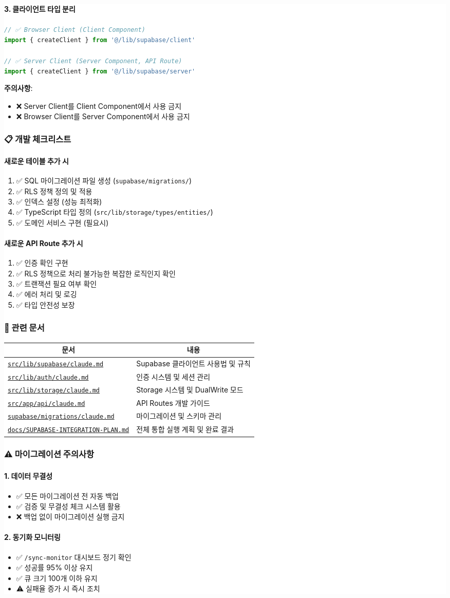 #### 3. 클라이언트 타입 분리
```typescript
// ✅ Browser Client (Client Component)
import { createClient } from '@/lib/supabase/client'

// ✅ Server Client (Server Component, API Route)
import { createClient } from '@/lib/supabase/server'
```

**주의사항**:
- ❌ Server Client를 Client Component에서 사용 금지
- ❌ Browser Client를 Server Component에서 사용 금지

### 📋 개발 체크리스트

#### 새로운 테이블 추가 시
1. ✅ SQL 마이그레이션 파일 생성 (`supabase/migrations/`)
2. ✅ RLS 정책 정의 및 적용
3. ✅ 인덱스 설정 (성능 최적화)
4. ✅ TypeScript 타입 정의 (`src/lib/storage/types/entities/`)
5. ✅ 도메인 서비스 구현 (필요시)

#### 새로운 API Route 추가 시
1. ✅ 인증 확인 구현
2. ✅ RLS 정책으로 처리 불가능한 복잡한 로직인지 확인
3. ✅ 트랜잭션 필요 여부 확인
4. ✅ 에러 처리 및 로깅
5. ✅ 타입 안전성 보장

### 🔗 관련 문서

| 문서 | 내용 |
|------|------|
| [`src/lib/supabase/claude.md`](./src/lib/supabase/claude.md) | Supabase 클라이언트 사용법 및 규칙 |
| [`src/lib/auth/claude.md`](./src/lib/auth/claude.md) | 인증 시스템 및 세션 관리 |
| [`src/lib/storage/claude.md`](./src/lib/storage/claude.md) | Storage 시스템 및 DualWrite 모드 |
| [`src/app/api/claude.md`](./src/app/api/claude.md) | API Routes 개발 가이드 |
| [`supabase/migrations/claude.md`](./supabase/migrations/claude.md) | 마이그레이션 및 스키마 관리 |
| [`docs/SUPABASE-INTEGRATION-PLAN.md`](./docs/SUPABASE-INTEGRATION-PLAN.md) | 전체 통합 실행 계획 및 완료 결과 |

### ⚠️ 마이그레이션 주의사항

#### 1. 데이터 무결성
- ✅ 모든 마이그레이션 전 자동 백업
- ✅ 검증 및 무결성 체크 시스템 활용
- ❌ 백업 없이 마이그레이션 실행 금지

#### 2. 동기화 모니터링
- ✅ `/sync-monitor` 대시보드 정기 확인
- ✅ 성공률 95% 이상 유지
- ✅ 큐 크기 100개 이하 유지
- ⚠️ 실패율 증가 시 즉시 조치
